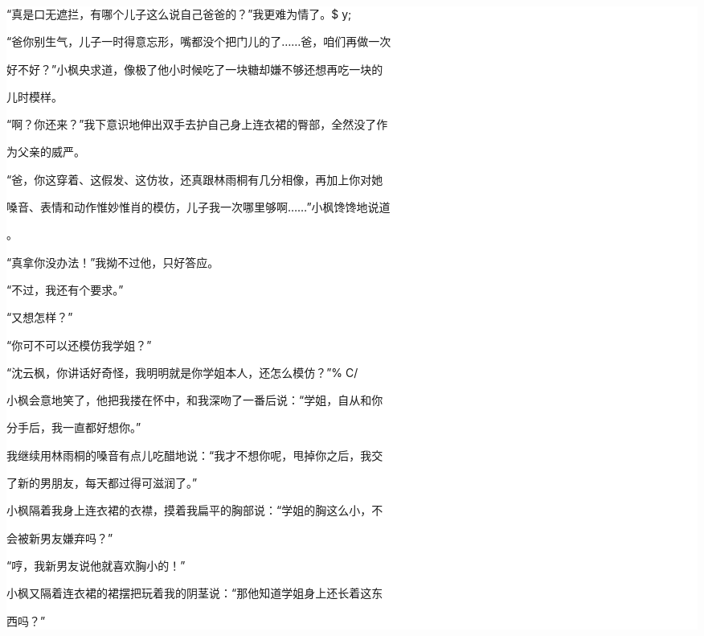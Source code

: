 
“真是口无遮拦，有哪个儿子这么说自己爸爸的？”我更难为情了。$ y;



“爸你别生气，儿子一时得意忘形，嘴都没个把门儿的了……爸，咱们再做一次

好不好？”小枫央求道，像极了他小时候吃了一块糖却嫌不够还想再吃一块的

儿时模样。



“啊？你还来？”我下意识地伸出双手去护自己身上连衣裙的臀部，全然没了作

为父亲的威严。



“爸，你这穿着、这假发、这仿妆，还真跟林雨桐有几分相像，再加上你对她

嗓音、表情和动作惟妙惟肖的模仿，儿子我一次哪里够啊……”小枫馋馋地说道

。



“真拿你没办法！”我拗不过他，只好答应。

“不过，我还有个要求。”

“又想怎样？”



“你可不可以还模仿我学姐？”



“沈云枫，你讲话好奇怪，我明明就是你学姐本人，还怎么模仿？”% C/





小枫会意地笑了，他把我搂在怀中，和我深吻了一番后说：“学姐，自从和你

分手后，我一直都好想你。”





我继续用林雨桐的嗓音有点儿吃醋地说：“我才不想你呢，甩掉你之后，我交

了新的男朋友，每天都过得可滋润了。”



小枫隔着我身上连衣裙的衣襟，摸着我扁平的胸部说：“学姐的胸这么小，不

会被新男友嫌弃吗？”

“哼，我新男友说他就喜欢胸小的！”





小枫又隔着连衣裙的裙摆把玩着我的阴茎说：“那他知道学姐身上还长着这东

西吗？”

